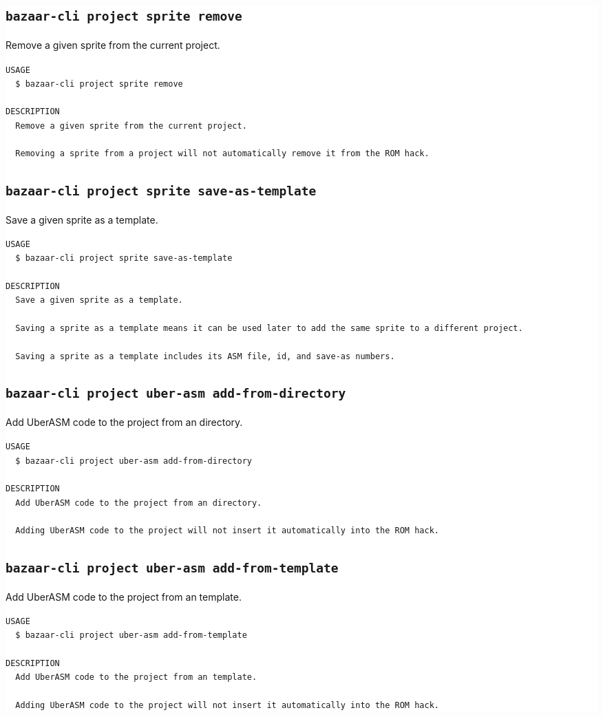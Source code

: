## `bazaar-cli project sprite remove`

Remove a given sprite from the current project.

```
USAGE
  $ bazaar-cli project sprite remove

DESCRIPTION
  Remove a given sprite from the current project.

  Removing a sprite from a project will not automatically remove it from the ROM hack.
```

## `bazaar-cli project sprite save-as-template`

Save a given sprite as a template.

```
USAGE
  $ bazaar-cli project sprite save-as-template

DESCRIPTION
  Save a given sprite as a template.

  Saving a sprite as a template means it can be used later to add the same sprite to a different project.

  Saving a sprite as a template includes its ASM file, id, and save-as numbers.
```

## `bazaar-cli project uber-asm add-from-directory`

Add UberASM code to the project from an directory.

```
USAGE
  $ bazaar-cli project uber-asm add-from-directory

DESCRIPTION
  Add UberASM code to the project from an directory.

  Adding UberASM code to the project will not insert it automatically into the ROM hack.
```

## `bazaar-cli project uber-asm add-from-template`

Add UberASM code to the project from an template.

```
USAGE
  $ bazaar-cli project uber-asm add-from-template

DESCRIPTION
  Add UberASM code to the project from an template.

  Adding UberASM code to the project will not insert it automatically into the ROM hack.
```
